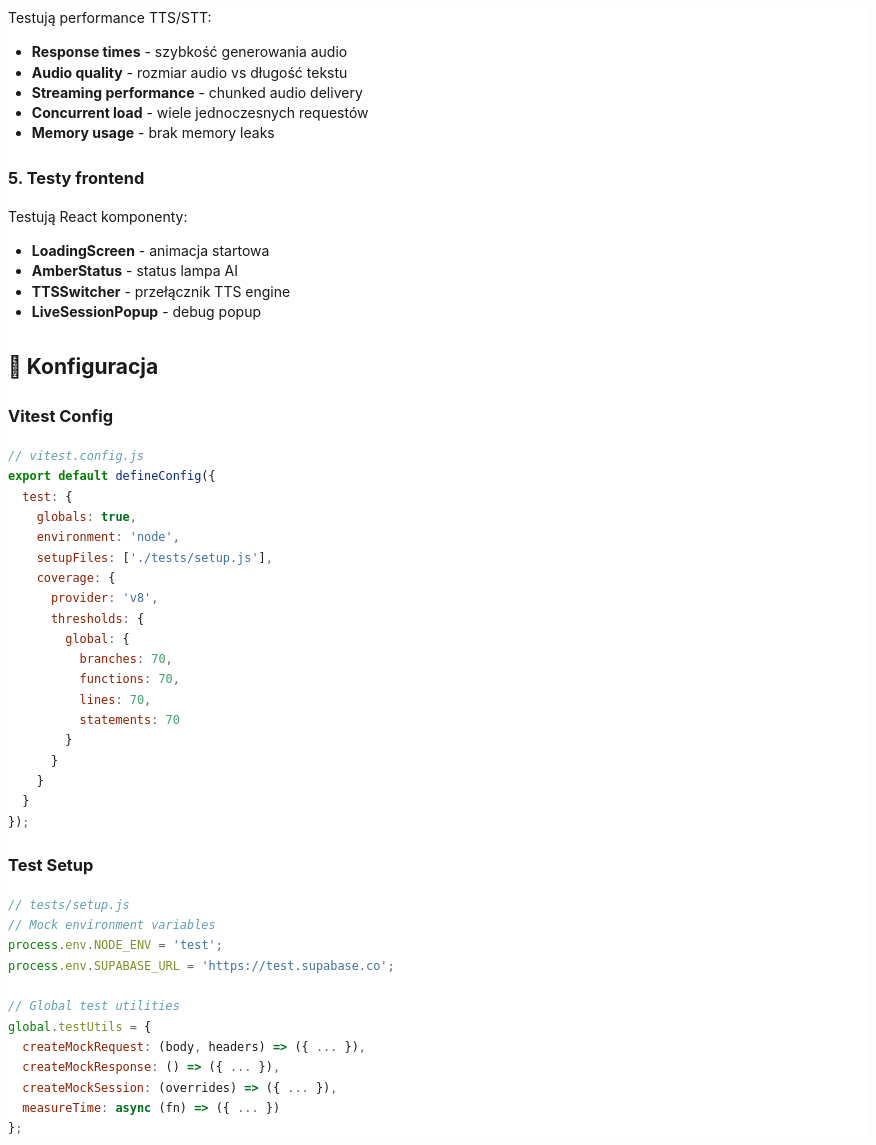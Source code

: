 Testują performance TTS/STT:

- **Response times** - szybkość generowania audio
- **Audio quality** - rozmiar audio vs długość tekstu
- **Streaming performance** - chunked audio delivery
- **Concurrent load** - wiele jednoczesnych requestów
- **Memory usage** - brak memory leaks

### **5. Testy frontend**

Testują React komponenty:

- **LoadingScreen** - animacja startowa
- **AmberStatus** - status lampa AI
- **TTSSwitcher** - przełącznik TTS engine
- **LiveSessionPopup** - debug popup

## 🔧 **Konfiguracja**

### **Vitest Config**

```javascript
// vitest.config.js
export default defineConfig({
  test: {
    globals: true,
    environment: 'node',
    setupFiles: ['./tests/setup.js'],
    coverage: {
      provider: 'v8',
      thresholds: {
        global: {
          branches: 70,
          functions: 70,
          lines: 70,
          statements: 70
        }
      }
    }
  }
});
```

### **Test Setup**

```javascript
// tests/setup.js
// Mock environment variables
process.env.NODE_ENV = 'test';
process.env.SUPABASE_URL = 'https://test.supabase.co';

// Global test utilities
global.testUtils = {
  createMockRequest: (body, headers) => ({ ... }),
  createMockResponse: () => ({ ... }),
  createMockSession: (overrides) => ({ ... }),
  measureTime: async (fn) => ({ ... })
};
```

